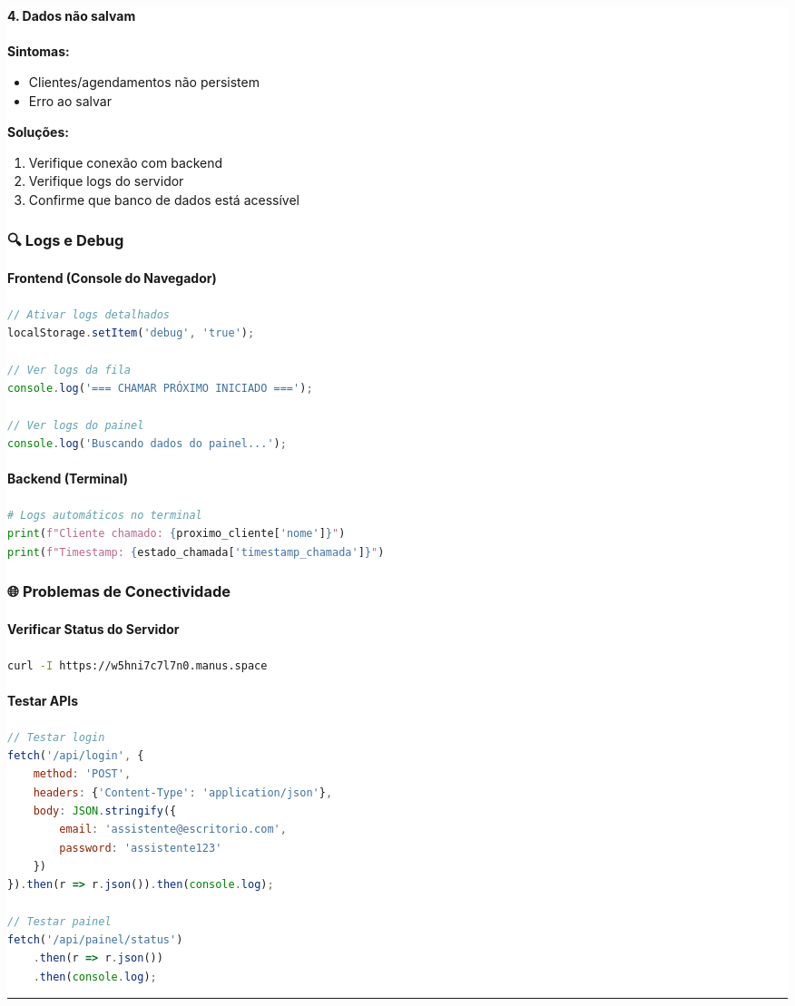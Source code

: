 #### 4. Dados não salvam

**Sintomas:**
- Clientes/agendamentos não persistem
- Erro ao salvar

**Soluções:**
1. Verifique conexão com backend
2. Verifique logs do servidor
3. Confirme que banco de dados está acessível

### 🔍 Logs e Debug

#### Frontend (Console do Navegador)
```javascript
// Ativar logs detalhados
localStorage.setItem('debug', 'true');

// Ver logs da fila
console.log('=== CHAMAR PRÓXIMO INICIADO ===');

// Ver logs do painel
console.log('Buscando dados do painel...');
```

#### Backend (Terminal)
```python
# Logs automáticos no terminal
print(f"Cliente chamado: {proximo_cliente['nome']}")
print(f"Timestamp: {estado_chamada['timestamp_chamada']}")
```

### 🌐 Problemas de Conectividade

#### Verificar Status do Servidor
```bash
curl -I https://w5hni7c7l7n0.manus.space
```

#### Testar APIs
```javascript
// Testar login
fetch('/api/login', {
    method: 'POST',
    headers: {'Content-Type': 'application/json'},
    body: JSON.stringify({
        email: 'assistente@escritorio.com',
        password: 'assistente123'
    })
}).then(r => r.json()).then(console.log);

// Testar painel
fetch('/api/painel/status')
    .then(r => r.json())
    .then(console.log);
```

---